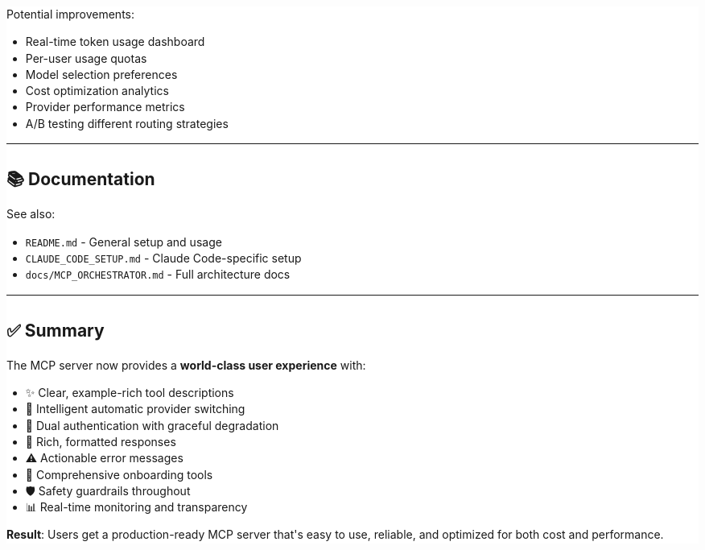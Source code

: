 Potential improvements:
- Real-time token usage dashboard
- Per-user usage quotas
- Model selection preferences
- Cost optimization analytics
- Provider performance metrics
- A/B testing different routing strategies

---

## 📚 Documentation

See also:
- `README.md` - General setup and usage
- `CLAUDE_CODE_SETUP.md` - Claude Code-specific setup
- `docs/MCP_ORCHESTRATOR.md` - Full architecture docs

---

## ✅ Summary

The MCP server now provides a **world-class user experience** with:
- ✨ Clear, example-rich tool descriptions
- 🔄 Intelligent automatic provider switching
- 🔐 Dual authentication with graceful degradation
- 📝 Rich, formatted responses
- ⚠️ Actionable error messages
- 🚀 Comprehensive onboarding tools
- 🛡️ Safety guardrails throughout
- 📊 Real-time monitoring and transparency

**Result**: Users get a production-ready MCP server that's easy to use, reliable, and optimized for both cost and performance.

